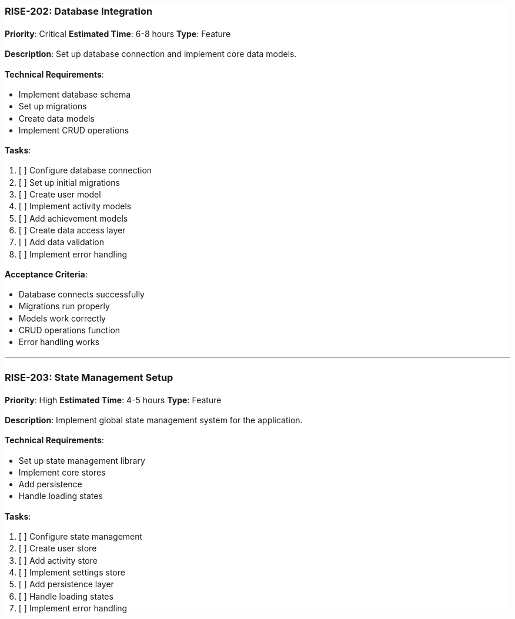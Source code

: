 
### RISE-202: Database Integration

**Priority**: Critical
**Estimated Time**: 6-8 hours
**Type**: Feature

**Description**:
Set up database connection and implement core data models.

**Technical Requirements**:

- Implement database schema
- Set up migrations
- Create data models
- Implement CRUD operations

**Tasks**:

1. [ ] Configure database connection
2. [ ] Set up initial migrations
3. [ ] Create user model
4. [ ] Implement activity models
5. [ ] Add achievement models
6. [ ] Create data access layer
7. [ ] Add data validation
8. [ ] Implement error handling

**Acceptance Criteria**:

- Database connects successfully
- Migrations run properly
- Models work correctly
- CRUD operations function
- Error handling works

---

### RISE-203: State Management Setup

**Priority**: High
**Estimated Time**: 4-5 hours
**Type**: Feature

**Description**:
Implement global state management system for the application.

**Technical Requirements**:

- Set up state management library
- Implement core stores
- Add persistence
- Handle loading states

**Tasks**:

1. [ ] Configure state management
2. [ ] Create user store
3. [ ] Add activity store
4. [ ] Implement settings store
5. [ ] Add persistence layer
6. [ ] Handle loading states
7. [ ] Implement error handling
